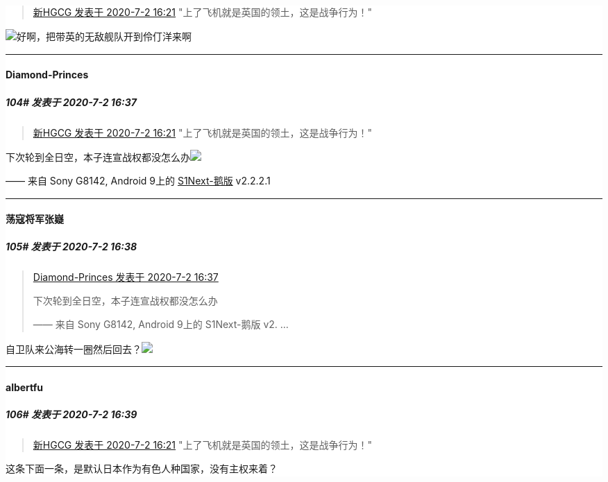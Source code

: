 

<blockquote><a href="httphttps://bbs.saraba1st.com/2b/forum.php?mod=redirect&amp;goto=findpost&amp;pid=48037524&amp;ptid=1945272" target="_blank">新HGCG 发表于 2020-7-2 16:21</a>
"上了飞机就是英国的领土，这是战争行为！"</blockquote>
<img src="https://static.saraba1st.com/image/smiley/face2017/067.png" referrerpolicy="no-referrer">好啊，把带英的无敌舰队开到伶仃洋来啊







-----

####  Diamond-Princes  
##### 104#       发表于 2020-7-2 16:37



<blockquote><a href="httphttps://bbs.saraba1st.com/2b/forum.php?mod=redirect&amp;goto=findpost&amp;pid=48037524&amp;ptid=1945272" target="_blank">新HGCG 发表于 2020-7-2 16:21</a>
"上了飞机就是英国的领土，这是战争行为！"</blockquote>
下次轮到全日空，本子连宣战权都没怎么办<img src="https://static.saraba1st.com/image/smiley/face2017/053.png" referrerpolicy="no-referrer">

—— 来自 Sony G8142, Android 9上的 [S1Next-鹅版](https://github.com/ykrank/S1-Next/releases) v2.2.2.1







-----

####  荡寇将军张嶷  
##### 105#       发表于 2020-7-2 16:38



<blockquote><a href="httphttps://bbs.saraba1st.com/2b/forum.php?mod=redirect&amp;goto=findpost&amp;pid=48037755&amp;ptid=1945272" target="_blank">Diamond-Princes 发表于 2020-7-2 16:37</a>

下次轮到全日空，本子连宣战权都没怎么办


—— 来自 Sony G8142, Android 9上的 S1Next-鹅版 v2. ...</blockquote>
自卫队来公海转一圈然后回去？<img src="https://static.saraba1st.com/image/smiley/face2017/067.png" referrerpolicy="no-referrer">







-----

####  albertfu  
##### 106#       发表于 2020-7-2 16:39



<blockquote><a href="httphttps://bbs.saraba1st.com/2b/forum.php?mod=redirect&amp;goto=findpost&amp;pid=48037524&amp;ptid=1945272" target="_blank">新HGCG 发表于 2020-7-2 16:21</a>
"上了飞机就是英国的领土，这是战争行为！"</blockquote>
这条下面一条，是默认日本作为有色人种国家，没有主权来着？
